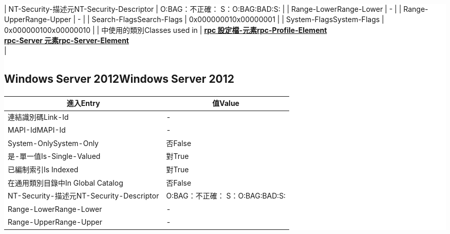 | <span data-ttu-id="8c896-238">NT-Security-描述元</span><span class="sxs-lookup"><span data-stu-id="8c896-238">NT-Security-Descriptor</span></span> | <span data-ttu-id="8c896-239">O:BAG：不正確： S：</span><span class="sxs-lookup"><span data-stu-id="8c896-239">O:BAG:BAD:S:</span></span>                                                                                                              |
| <span data-ttu-id="8c896-240">Range-Lower</span><span class="sxs-lookup"><span data-stu-id="8c896-240">Range-Lower</span></span>            | \-                                                                                                                        |
| <span data-ttu-id="8c896-241">Range-Upper</span><span class="sxs-lookup"><span data-stu-id="8c896-241">Range-Upper</span></span>            | \-                                                                                                                        |
| <span data-ttu-id="8c896-242">Search-Flags</span><span class="sxs-lookup"><span data-stu-id="8c896-242">Search-Flags</span></span>           | <span data-ttu-id="8c896-243">0x00000001</span><span class="sxs-lookup"><span data-stu-id="8c896-243">0x00000001</span></span>                                                                                                                |
| <span data-ttu-id="8c896-244">System-Flags</span><span class="sxs-lookup"><span data-stu-id="8c896-244">System-Flags</span></span>           | <span data-ttu-id="8c896-245">0x00000010</span><span class="sxs-lookup"><span data-stu-id="8c896-245">0x00000010</span></span>                                                                                                                |
| <span data-ttu-id="8c896-246">中使用的類別</span><span class="sxs-lookup"><span data-stu-id="8c896-246">Classes used in</span></span>        | [<span data-ttu-id="8c896-247">**rpc 設定檔-元素**</span><span class="sxs-lookup"><span data-stu-id="8c896-247">**rpc-Profile-Element**</span></span>](c-rpcprofileelement.md)<br/> [<span data-ttu-id="8c896-248">**rpc-Server 元素**</span><span class="sxs-lookup"><span data-stu-id="8c896-248">**rpc-Server-Element**</span></span>](c-rpcserverelement.md)<br/> |



## <a name="windows-server-2012"></a><span data-ttu-id="8c896-249">Windows Server 2012</span><span class="sxs-lookup"><span data-stu-id="8c896-249">Windows Server 2012</span></span>



| <span data-ttu-id="8c896-250">進入</span><span class="sxs-lookup"><span data-stu-id="8c896-250">Entry</span></span> | <span data-ttu-id="8c896-251">值</span><span class="sxs-lookup"><span data-stu-id="8c896-251">Value</span></span> |
|------------------------|---------------------------------------------------------------------------------------------------------------------------|
| <span data-ttu-id="8c896-252">連結識別碼</span><span class="sxs-lookup"><span data-stu-id="8c896-252">Link-Id</span></span>                | \-                                                                                                                        |
| <span data-ttu-id="8c896-253">MAPI-Id</span><span class="sxs-lookup"><span data-stu-id="8c896-253">MAPI-Id</span></span>                | \-                                                                                                                        |
| <span data-ttu-id="8c896-254">System-Only</span><span class="sxs-lookup"><span data-stu-id="8c896-254">System-Only</span></span>            | <span data-ttu-id="8c896-255">否</span><span class="sxs-lookup"><span data-stu-id="8c896-255">False</span></span>                                                                                                                     |
| <span data-ttu-id="8c896-256">是-單一值</span><span class="sxs-lookup"><span data-stu-id="8c896-256">Is-Single-Valued</span></span>       | <span data-ttu-id="8c896-257">對</span><span class="sxs-lookup"><span data-stu-id="8c896-257">True</span></span>                                                                                                                      |
| <span data-ttu-id="8c896-258">已編制索引</span><span class="sxs-lookup"><span data-stu-id="8c896-258">Is Indexed</span></span>             | <span data-ttu-id="8c896-259">對</span><span class="sxs-lookup"><span data-stu-id="8c896-259">True</span></span>                                                                                                                      |
| <span data-ttu-id="8c896-260">在通用類別目錄中</span><span class="sxs-lookup"><span data-stu-id="8c896-260">In Global Catalog</span></span>      | <span data-ttu-id="8c896-261">否</span><span class="sxs-lookup"><span data-stu-id="8c896-261">False</span></span>                                                                                                                     |
| <span data-ttu-id="8c896-262">NT-Security-描述元</span><span class="sxs-lookup"><span data-stu-id="8c896-262">NT-Security-Descriptor</span></span> | <span data-ttu-id="8c896-263">O:BAG：不正確： S：</span><span class="sxs-lookup"><span data-stu-id="8c896-263">O:BAG:BAD:S:</span></span>                                                                                                              |
| <span data-ttu-id="8c896-264">Range-Lower</span><span class="sxs-lookup"><span data-stu-id="8c896-264">Range-Lower</span></span>            | \-                                                                                                                        |
| <span data-ttu-id="8c896-265">Range-Upper</span><span class="sxs-lookup"><span data-stu-id="8c896-265">Range-Upper</span></span>            | \-                                                                                                                        |